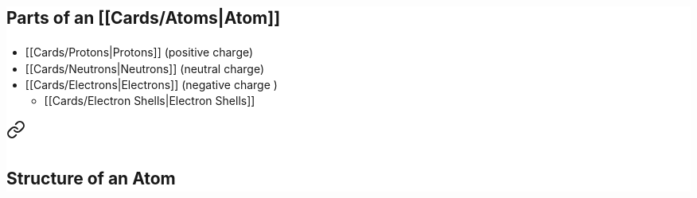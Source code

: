 

## Parts of an [[Cards/Atoms\|Atom]]

- [[Cards/Protons\|Protons]] (positive charge)
- [[Cards/Neutrons\|Neutrons]] (neutral charge)
- [[Cards/Electrons\|Electrons]] (negative charge )
	- [[Cards/Electron Shells\|Electron Shells]]


</div></div>


<div class="transclusion internal-embed is-loaded"><a class="markdown-embed-link" href="/cards/atoms/#structure-of-an-atom" aria-label="Open link"><svg xmlns="http://www.w3.org/2000/svg" width="24" height="24" viewBox="0 0 24 24" fill="none" stroke="currentColor" stroke-width="2" stroke-linecap="round" stroke-linejoin="round" class="svg-icon lucide-link"><path d="M10 13a5 5 0 0 0 7.54.54l3-3a5 5 0 0 0-7.07-7.07l-1.72 1.71"></path><path d="M14 11a5 5 0 0 0-7.54-.54l-3 3a5 5 0 0 0 7.07 7.07l1.71-1.71"></path></svg></a><div class="markdown-embed">



## Structure of an Atom
